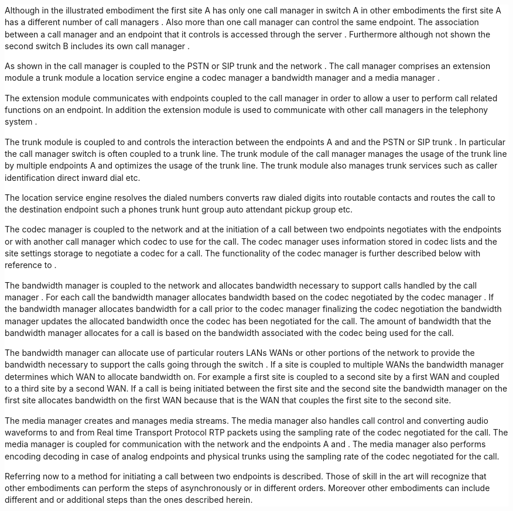 Although in the illustrated embodiment the first site A has only one call manager in switch A in other embodiments the first site A has a different number of call managers . Also more than one call manager can control the same endpoint. The association between a call manager and an endpoint that it controls is accessed through the server . Furthermore although not shown the second switch B includes its own call manager .

As shown in the call manager is coupled to the PSTN or SIP trunk and the network . The call manager comprises an extension module a trunk module a location service engine a codec manager a bandwidth manager and a media manager .

The extension module communicates with endpoints coupled to the call manager in order to allow a user to perform call related functions on an endpoint. In addition the extension module is used to communicate with other call managers in the telephony system .

The trunk module is coupled to and controls the interaction between the endpoints A and and the PSTN or SIP trunk . In particular the call manager switch is often coupled to a trunk line. The trunk module of the call manager manages the usage of the trunk line by multiple endpoints A and optimizes the usage of the trunk line. The trunk module also manages trunk services such as caller identification direct inward dial etc.

The location service engine resolves the dialed numbers converts raw dialed digits into routable contacts and routes the call to the destination endpoint such a phones trunk hunt group auto attendant pickup group etc.

The codec manager is coupled to the network and at the initiation of a call between two endpoints negotiates with the endpoints or with another call manager which codec to use for the call. The codec manager uses information stored in codec lists and the site settings storage to negotiate a codec for a call. The functionality of the codec manager is further described below with reference to .

The bandwidth manager is coupled to the network and allocates bandwidth necessary to support calls handled by the call manager . For each call the bandwidth manager allocates bandwidth based on the codec negotiated by the codec manager . If the bandwidth manager allocates bandwidth for a call prior to the codec manager finalizing the codec negotiation the bandwidth manager updates the allocated bandwidth once the codec has been negotiated for the call. The amount of bandwidth that the bandwidth manager allocates for a call is based on the bandwidth associated with the codec being used for the call.

The bandwidth manager can allocate use of particular routers LANs WANs or other portions of the network to provide the bandwidth necessary to support the calls going through the switch . If a site is coupled to multiple WANs the bandwidth manager determines which WAN to allocate bandwidth on. For example a first site is coupled to a second site by a first WAN and coupled to a third site by a second WAN. If a call is being initiated between the first site and the second site the bandwidth manager on the first site allocates bandwidth on the first WAN because that is the WAN that couples the first site to the second site.

The media manager creates and manages media streams. The media manager also handles call control and converting audio waveforms to and from Real time Transport Protocol RTP packets using the sampling rate of the codec negotiated for the call. The media manager is coupled for communication with the network and the endpoints A and . The media manager also performs encoding decoding in case of analog endpoints and physical trunks using the sampling rate of the codec negotiated for the call.

Referring now to a method for initiating a call between two endpoints is described. Those of skill in the art will recognize that other embodiments can perform the steps of asynchronously or in different orders. Moreover other embodiments can include different and or additional steps than the ones described herein.
